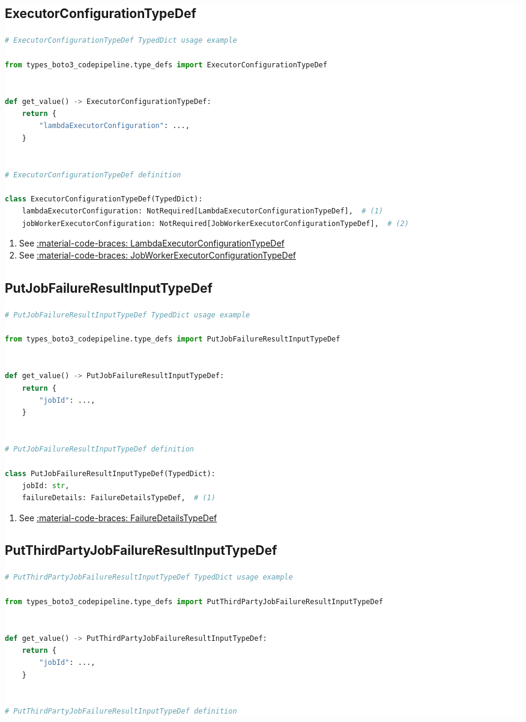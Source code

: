 ## ExecutorConfigurationTypeDef

```python
# ExecutorConfigurationTypeDef TypedDict usage example

from types_boto3_codepipeline.type_defs import ExecutorConfigurationTypeDef


def get_value() -> ExecutorConfigurationTypeDef:
    return {
        "lambdaExecutorConfiguration": ...,
    }


# ExecutorConfigurationTypeDef definition

class ExecutorConfigurationTypeDef(TypedDict):
    lambdaExecutorConfiguration: NotRequired[LambdaExecutorConfigurationTypeDef],  # (1)
    jobWorkerExecutorConfiguration: NotRequired[JobWorkerExecutorConfigurationTypeDef],  # (2)
```

1. See [:material-code-braces: LambdaExecutorConfigurationTypeDef](./type_defs.md#lambdaexecutorconfigurationtypedef)
2. See [:material-code-braces: JobWorkerExecutorConfigurationTypeDef](./type_defs.md#jobworkerexecutorconfigurationtypedef)

## PutJobFailureResultInputTypeDef

```python
# PutJobFailureResultInputTypeDef TypedDict usage example

from types_boto3_codepipeline.type_defs import PutJobFailureResultInputTypeDef


def get_value() -> PutJobFailureResultInputTypeDef:
    return {
        "jobId": ...,
    }


# PutJobFailureResultInputTypeDef definition

class PutJobFailureResultInputTypeDef(TypedDict):
    jobId: str,
    failureDetails: FailureDetailsTypeDef,  # (1)
```

1. See [:material-code-braces: FailureDetailsTypeDef](./type_defs.md#failuredetailstypedef)

## PutThirdPartyJobFailureResultInputTypeDef

```python
# PutThirdPartyJobFailureResultInputTypeDef TypedDict usage example

from types_boto3_codepipeline.type_defs import PutThirdPartyJobFailureResultInputTypeDef


def get_value() -> PutThirdPartyJobFailureResultInputTypeDef:
    return {
        "jobId": ...,
    }


# PutThirdPartyJobFailureResultInputTypeDef definition
```